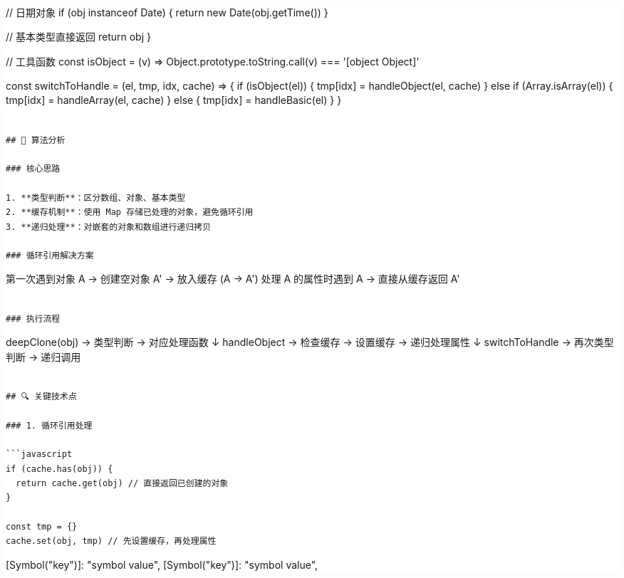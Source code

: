 // 日期对象
if (obj instanceof Date) {
return new Date(obj.getTime())
}

// 基本类型直接返回
return obj
}

// 工具函数
const isObject = (v) => Object.prototype.toString.call(v) === '[object Object]'

const switchToHandle = (el, tmp, idx, cache) => {
if (isObject(el)) {
tmp[idx] = handleObject(el, cache)
} else if (Array.isArray(el)) {
tmp[idx] = handleArray(el, cache)
} else {
tmp[idx] = handleBasic(el)
}
}

```

## 🧠 算法分析

### 核心思路

1. **类型判断**：区分数组、对象、基本类型
2. **缓存机制**：使用 Map 存储已处理的对象，避免循环引用
3. **递归处理**：对嵌套的对象和数组进行递归拷贝

### 循环引用解决方案

```

第一次遇到对象 A → 创建空对象 A' → 放入缓存 (A → A')
处理 A 的属性时遇到 A → 直接从缓存返回 A'

```

### 执行流程

```

deepClone(obj) → 类型判断 → 对应处理函数
↓
handleObject → 检查缓存 → 设置缓存 → 递归处理属性
↓
switchToHandle → 再次类型判断 → 递归调用

````

## 🔍 关键技术点

### 1. 循环引用处理

```javascript
if (cache.has(obj)) {
  return cache.get(obj) // 直接返回已创建的对象
}

const tmp = {}
cache.set(obj, tmp) // 先设置缓存，再处理属性
````


  [Symbol("key")]: "symbol value",
  [Symbol("key")]: "symbol value",